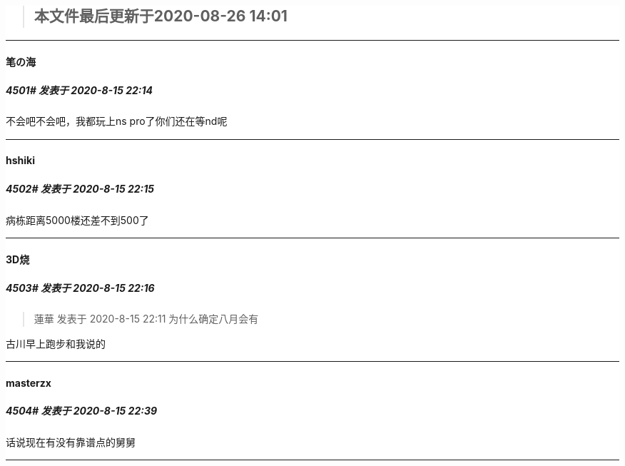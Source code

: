 > ## **本文件最后更新于2020-08-26 14:01** 



-----

####  笔の海  
##### 4501#       发表于 2020-8-15 22:14




不会吧不会吧，我都玩上ns pro了你们还在等nd呢







-----

####  hshiki  
##### 4502#       发表于 2020-8-15 22:15




病栋距离5000楼还差不到500了







-----

####  3D烧  
##### 4503#       发表于 2020-8-15 22:16



<blockquote>蓮華 发表于 2020-8-15 22:11
为什么确定八月会有</blockquote>
古川早上跑步和我说的







-----

####  masterzx  
##### 4504#       发表于 2020-8-15 22:39




话说现在有没有靠谱点的舅舅







-----
